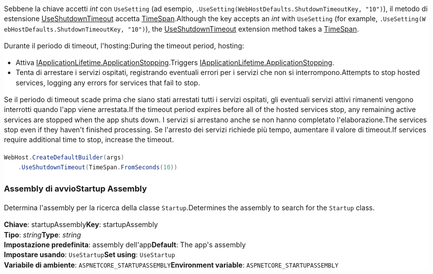 <span data-ttu-id="4efbe-278">Sebbene la chiave accetti *int* con `UseSetting` (ad esempio, `.UseSetting(WebHostDefaults.ShutdownTimeoutKey, "10")`), il metodo di estensione [UseShutdownTimeout](/dotnet/api/microsoft.aspnetcore.hosting.hostingabstractionswebhostbuilderextensions.useshutdowntimeout) accetta [TimeSpan](/dotnet/api/system.timespan).</span><span class="sxs-lookup"><span data-stu-id="4efbe-278">Although the key accepts an *int* with `UseSetting` (for example, `.UseSetting(WebHostDefaults.ShutdownTimeoutKey, "10")`), the [UseShutdownTimeout](/dotnet/api/microsoft.aspnetcore.hosting.hostingabstractionswebhostbuilderextensions.useshutdowntimeout) extension method takes a [TimeSpan](/dotnet/api/system.timespan).</span></span>

<span data-ttu-id="4efbe-279">Durante il periodo di timeout, l'hosting:</span><span class="sxs-lookup"><span data-stu-id="4efbe-279">During the timeout period, hosting:</span></span>

* <span data-ttu-id="4efbe-280">Attiva [IApplicationLifetime.ApplicationStopping](/dotnet/api/microsoft.aspnetcore.hosting.iapplicationlifetime.applicationstopping).</span><span class="sxs-lookup"><span data-stu-id="4efbe-280">Triggers [IApplicationLifetime.ApplicationStopping](/dotnet/api/microsoft.aspnetcore.hosting.iapplicationlifetime.applicationstopping).</span></span>
* <span data-ttu-id="4efbe-281">Tenta di arrestare i servizi ospitati, registrando eventuali errori per i servizi che non si interrompono.</span><span class="sxs-lookup"><span data-stu-id="4efbe-281">Attempts to stop hosted services, logging any errors for services that fail to stop.</span></span>

<span data-ttu-id="4efbe-282">Se il periodo di timeout scade prima che siano stati arrestati tutti i servizi ospitati, gli eventuali servizi attivi rimanenti vengono interrotti quando l'app viene arrestata.</span><span class="sxs-lookup"><span data-stu-id="4efbe-282">If the timeout period expires before all of the hosted services stop, any remaining active services are stopped when the app shuts down.</span></span> <span data-ttu-id="4efbe-283">I servizi si arrestano anche se non hanno completato l'elaborazione.</span><span class="sxs-lookup"><span data-stu-id="4efbe-283">The services stop even if they haven't finished processing.</span></span> <span data-ttu-id="4efbe-284">Se l'arresto dei servizi richiede più tempo, aumentare il valore di timeout.</span><span class="sxs-lookup"><span data-stu-id="4efbe-284">If services require additional time to stop, increase the timeout.</span></span>

```csharp
WebHost.CreateDefaultBuilder(args)
    .UseShutdownTimeout(TimeSpan.FromSeconds(10))
```

### <a name="startup-assembly"></a><span data-ttu-id="4efbe-285">Assembly di avvio</span><span class="sxs-lookup"><span data-stu-id="4efbe-285">Startup Assembly</span></span>

<span data-ttu-id="4efbe-286">Determina l'assembly per la ricerca della classe `Startup`.</span><span class="sxs-lookup"><span data-stu-id="4efbe-286">Determines the assembly to search for the `Startup` class.</span></span>

<span data-ttu-id="4efbe-287">**Chiave**: startupAssembly</span><span class="sxs-lookup"><span data-stu-id="4efbe-287">**Key**: startupAssembly</span></span>  
<span data-ttu-id="4efbe-288">**Tipo**: *string*</span><span class="sxs-lookup"><span data-stu-id="4efbe-288">**Type**: *string*</span></span>  
<span data-ttu-id="4efbe-289">**Impostazione predefinita**: assembly dell'app</span><span class="sxs-lookup"><span data-stu-id="4efbe-289">**Default**: The app's assembly</span></span>  
<span data-ttu-id="4efbe-290">**Impostare usando**: `UseStartup`</span><span class="sxs-lookup"><span data-stu-id="4efbe-290">**Set using**: `UseStartup`</span></span>  
<span data-ttu-id="4efbe-291">**Variabile di ambiente**: `ASPNETCORE_STARTUPASSEMBLY`</span><span class="sxs-lookup"><span data-stu-id="4efbe-291">**Environment variable**: `ASPNETCORE_STARTUPASSEMBLY`</span></span>
